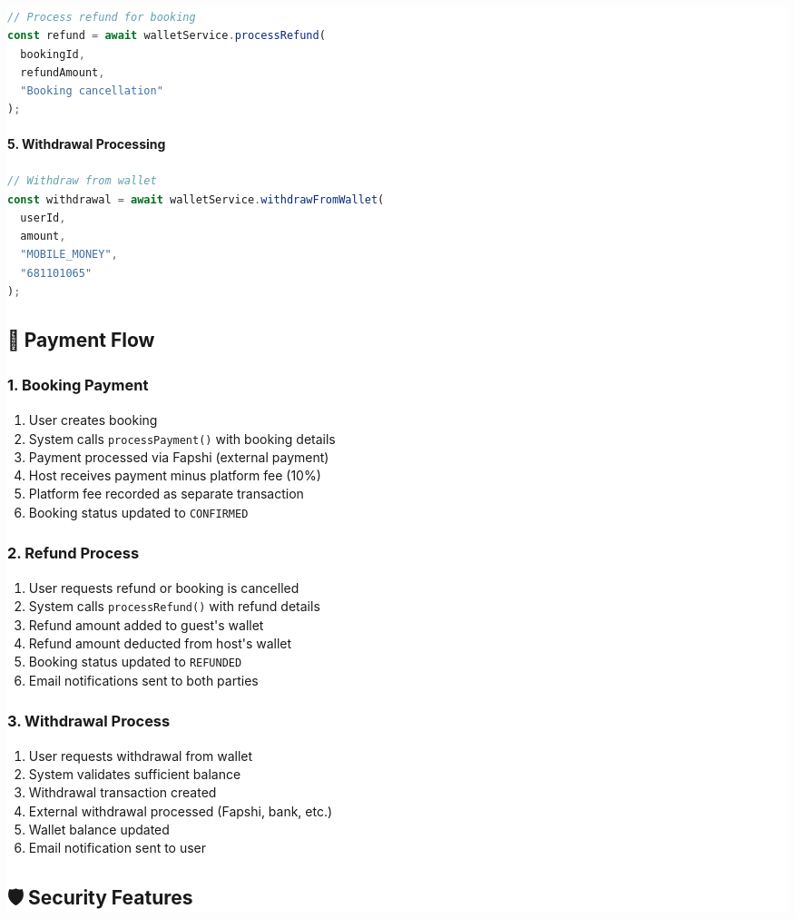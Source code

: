 ```javascript
// Process refund for booking
const refund = await walletService.processRefund(
  bookingId,
  refundAmount,
  "Booking cancellation"
);
```

#### 5. **Withdrawal Processing**

```javascript
// Withdraw from wallet
const withdrawal = await walletService.withdrawFromWallet(
  userId,
  amount,
  "MOBILE_MONEY",
  "681101065"
);
```

## 📱 **Payment Flow**

### 1. **Booking Payment**

1. User creates booking
2. System calls `processPayment()` with booking details
3. Payment processed via Fapshi (external payment)
4. Host receives payment minus platform fee (10%)
5. Platform fee recorded as separate transaction
6. Booking status updated to `CONFIRMED`

### 2. **Refund Process**

1. User requests refund or booking is cancelled
2. System calls `processRefund()` with refund details
3. Refund amount added to guest's wallet
4. Refund amount deducted from host's wallet
5. Booking status updated to `REFUNDED`
6. Email notifications sent to both parties

### 3. **Withdrawal Process**

1. User requests withdrawal from wallet
2. System validates sufficient balance
3. Withdrawal transaction created
4. External withdrawal processed (Fapshi, bank, etc.)
5. Wallet balance updated
6. Email notification sent to user

## 🛡️ **Security Features**
